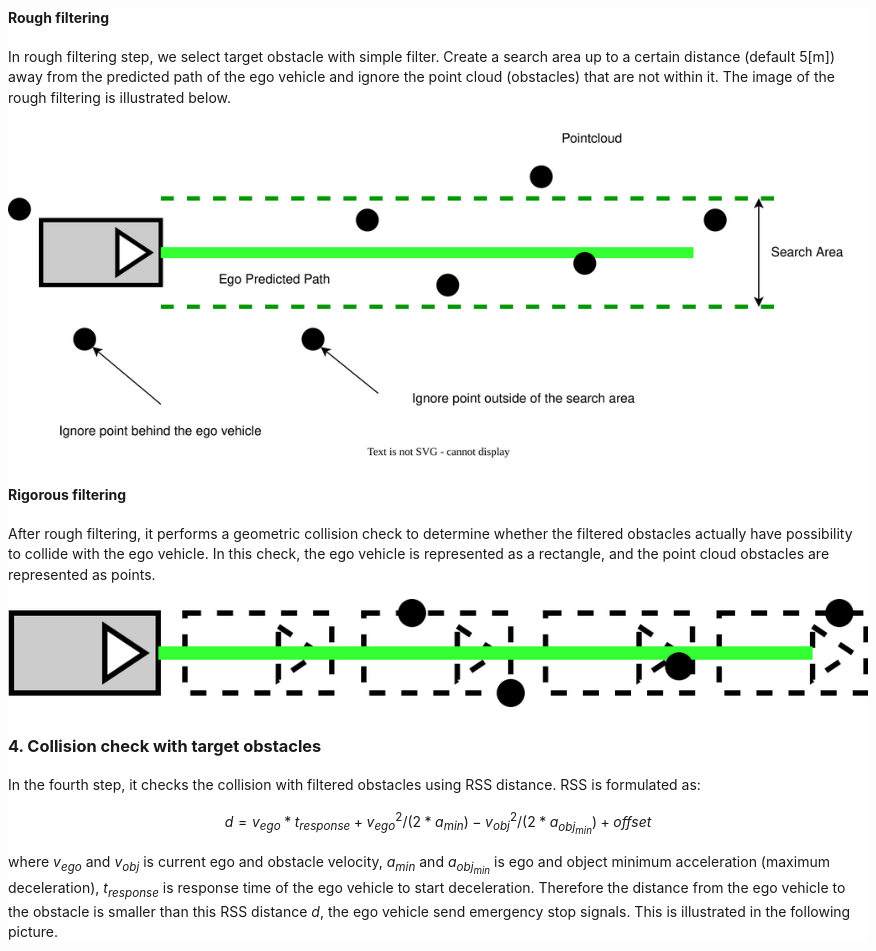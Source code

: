 #### Rough filtering

In rough filtering step, we select target obstacle with simple filter. Create a search area up to a certain distance (default 5[m]) away from the predicted path of the ego vehicle and ignore the point cloud (obstacles) that are not within it. The image of the rough filtering is illustrated below.

![rough_filtering](./image/obstacle_filtering_1.drawio.svg)

#### Rigorous filtering

After rough filtering, it performs a geometric collision check to determine whether the filtered obstacles actually have possibility to collide with the ego vehicle. In this check, the ego vehicle is represented as a rectangle, and the point cloud obstacles are represented as points.

![rigorous_filtering](./image/obstacle_filtering_2.drawio.svg)

### 4. Collision check with target obstacles

In the fourth step, it checks the collision with filtered obstacles using RSS distance. RSS is formulated as:

$$
d = v_{ego}*t_{response} + v_{ego}^2/(2*a_{min}) - v_{obj}^2/(2*a_{obj_{min}}) + offset
$$

where $v_{ego}$ and $v_{obj}$ is current ego and obstacle velocity, $a_{min}$ and $a_{obj_{min}}$ is ego and object minimum acceleration (maximum deceleration), $t_{response}$ is response time of the ego vehicle to start deceleration. Therefore the distance from the ego vehicle to the obstacle is smaller than this RSS distance $d$, the ego vehicle send emergency stop signals. This is illustrated in the following picture.
